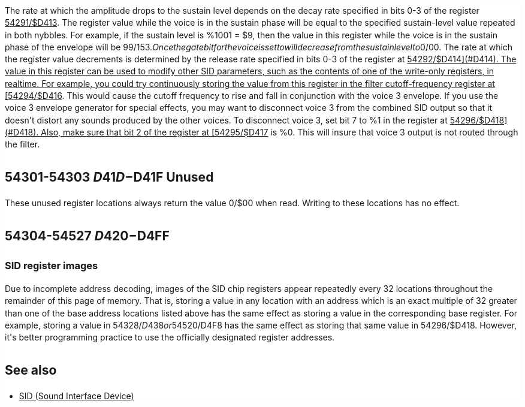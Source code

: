 The rate at which the amplitude drops to the sustain level
depends on the decay rate specified in bits 0-3 of the register
[54291/$D413](#D413). The register value while the voice is in the sustain
phase will be equal to the specified sustain-level value repeated
in both nybbles. For example, if the sustain level is
%1001 = $9, then the value in this register while the voice is
in the sustain phase of the envelope will be $99/153. Once
the gate bit for the voice is set to %0, the value in this register
will decrease from the sustain level to 0/$00. The rate at
which the register value decrements is determined by the release
rate specified in bits 0-3 of the register at [54292/$D414](#D414).
The value in this register can be used to modify other SID
parameters, such as the contents of one of the write-only registers,
in realtime. For example, you could try continuously
storing the value from this register in the filter cutoff-frequency
register at [54294/$D416](#D416). This would cause the cutoff frequency to rise
and fall in conjunction with the voice 3 envelope. If you use the
voice 3 envelope generator for special
effects, you may want to disconnect voice 3 from the combined SID
output so that it doesn't distort any sounds produced by the
other voices. To disconnect voice 3, set bit 7 to
%1 in the register at [54296/$D418](#D418). Also, make sure that bit 2
of the register at [54295/$D417](#D417) is %0. This will insure that
voice 3 output is not routed through the filter.

## 54301-54303 $D41D-$D41F Unused <a name="D41D"></a><a name="D41F"></a>

These unused register locations always return the value 0/$00
when read. Writing to these locations has no effect.

## 54304-54527 $D420-$D4FF <a name="D420"></a>
### SID register images
Due to incomplete address decoding, images of the SID chip
registers appear repeatedly every 32 locations throughout the
remainder of this page of memory. That is, storing a value in
any location with an address which is an exact multiple of 32
greater than one of the base address locations listed above has
the same effect as storing a value in the corresponding base
register. For example, storing a value in 54328/$D438 or
54520/$D4F8 has the same effect as storing that same value
in 54296/$D418. However, it's better programming practice to
use the officially designated register addresses.

## See also

* [SID (Sound Interface Device)](Sid)
